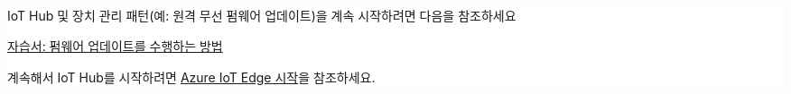 IoT Hub 및 장치 관리 패턴(예: 원격 무선 펌웨어 업데이트)을 계속 시작하려면 다음을 참조하세요

[자습서: 펌웨어 업데이트를 수행하는 방법][lnk-fwupdate]

계속해서 IoT Hub를 시작하려면 [Azure IoT Edge 시작][lnk-iot-edge]을 참조하세요.

[lnk-get-started-twin]: iot-hub-python-twin-getstarted.md
[lnk-twin-props]: iot-hub-node-node-twin-how-to-configure.md
[lnk-c2d-methods]: iot-hub-python-python-direct-methods.md
[lnk-dev-methods]: iot-hub-devguide-direct-methods.md
[lnk-fwupdate]: iot-hub-node-node-firmware-update.md
[lnk-iot-edge]: ../iot-edge/tutorial-simulate-device-linux.md
[lnk-dev-setup]: https://github.com/Azure/azure-iot-sdk-node/tree/master/doc/node-devbox-setup.md
[lnk-free-trial]: http://azure.microsoft.com/pricing/free-trial/
[lnk-python-download]: https://www.python.org/downloads/
[lnk-visual-c-redist]: http://www.microsoft.com/download/confirmation.aspx?id=48145
[lnk-install-pip]: https://pip.pypa.io/en/stable/installing/
[lnk-transient-faults]: https://docs.microsoft.com/azure/architecture/best-practices/transient-faults

[1]: ./media/iot-hub-python-python-schedule-jobs/1.png
[2]: ./media/iot-hub-python-python-schedule-jobs/2.png
